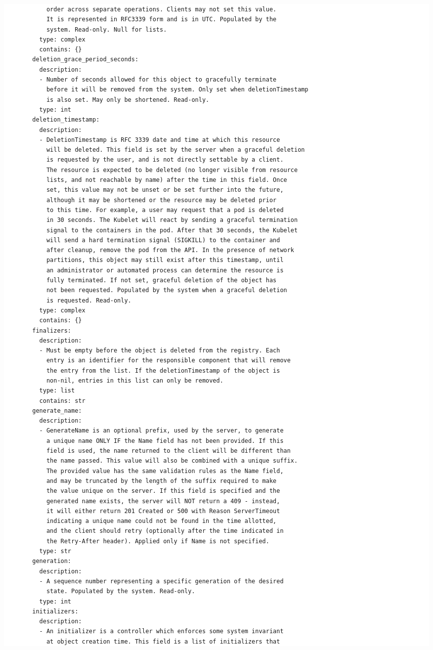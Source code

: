                 order across separate operations. Clients may not set this value.
                It is represented in RFC3339 form and is in UTC. Populated by the
                system. Read-only. Null for lists.
              type: complex
              contains: {}
            deletion_grace_period_seconds:
              description:
              - Number of seconds allowed for this object to gracefully terminate
                before it will be removed from the system. Only set when deletionTimestamp
                is also set. May only be shortened. Read-only.
              type: int
            deletion_timestamp:
              description:
              - DeletionTimestamp is RFC 3339 date and time at which this resource
                will be deleted. This field is set by the server when a graceful deletion
                is requested by the user, and is not directly settable by a client.
                The resource is expected to be deleted (no longer visible from resource
                lists, and not reachable by name) after the time in this field. Once
                set, this value may not be unset or be set further into the future,
                although it may be shortened or the resource may be deleted prior
                to this time. For example, a user may request that a pod is deleted
                in 30 seconds. The Kubelet will react by sending a graceful termination
                signal to the containers in the pod. After that 30 seconds, the Kubelet
                will send a hard termination signal (SIGKILL) to the container and
                after cleanup, remove the pod from the API. In the presence of network
                partitions, this object may still exist after this timestamp, until
                an administrator or automated process can determine the resource is
                fully terminated. If not set, graceful deletion of the object has
                not been requested. Populated by the system when a graceful deletion
                is requested. Read-only.
              type: complex
              contains: {}
            finalizers:
              description:
              - Must be empty before the object is deleted from the registry. Each
                entry is an identifier for the responsible component that will remove
                the entry from the list. If the deletionTimestamp of the object is
                non-nil, entries in this list can only be removed.
              type: list
              contains: str
            generate_name:
              description:
              - GenerateName is an optional prefix, used by the server, to generate
                a unique name ONLY IF the Name field has not been provided. If this
                field is used, the name returned to the client will be different than
                the name passed. This value will also be combined with a unique suffix.
                The provided value has the same validation rules as the Name field,
                and may be truncated by the length of the suffix required to make
                the value unique on the server. If this field is specified and the
                generated name exists, the server will NOT return a 409 - instead,
                it will either return 201 Created or 500 with Reason ServerTimeout
                indicating a unique name could not be found in the time allotted,
                and the client should retry (optionally after the time indicated in
                the Retry-After header). Applied only if Name is not specified.
              type: str
            generation:
              description:
              - A sequence number representing a specific generation of the desired
                state. Populated by the system. Read-only.
              type: int
            initializers:
              description:
              - An initializer is a controller which enforces some system invariant
                at object creation time. This field is a list of initializers that